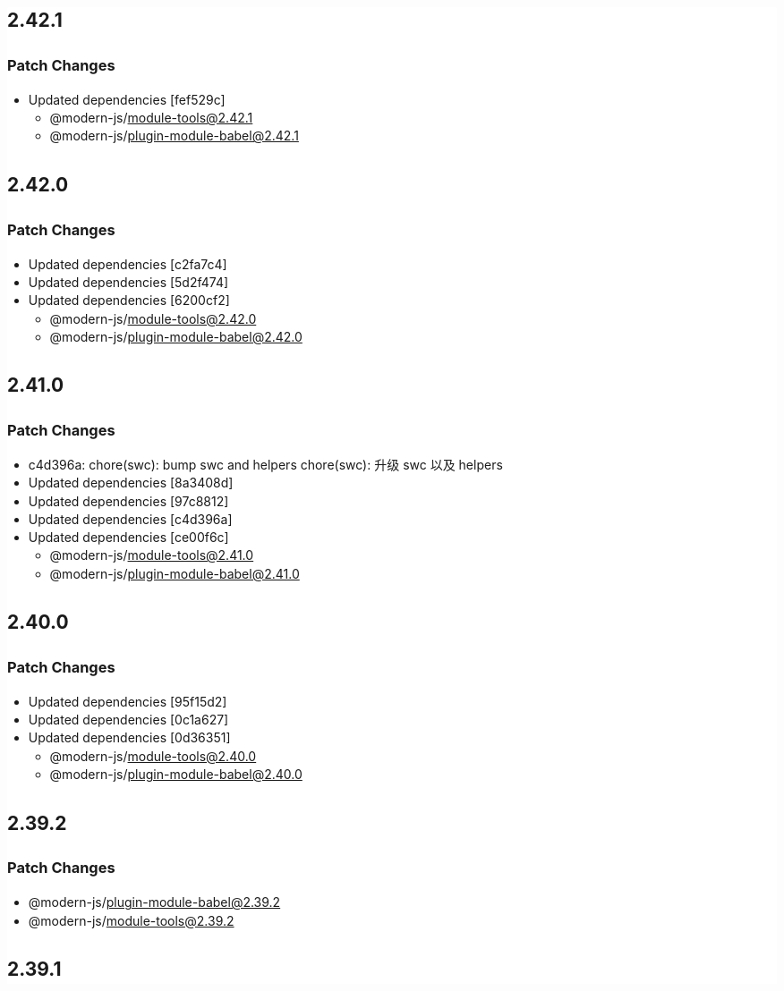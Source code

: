 ## 2.42.1

### Patch Changes

- Updated dependencies [fef529c]
  - @modern-js/module-tools@2.42.1
  - @modern-js/plugin-module-babel@2.42.1

## 2.42.0

### Patch Changes

- Updated dependencies [c2fa7c4]
- Updated dependencies [5d2f474]
- Updated dependencies [6200cf2]
  - @modern-js/module-tools@2.42.0
  - @modern-js/plugin-module-babel@2.42.0

## 2.41.0

### Patch Changes

- c4d396a: chore(swc): bump swc and helpers
  chore(swc): 升级 swc 以及 helpers
- Updated dependencies [8a3408d]
- Updated dependencies [97c8812]
- Updated dependencies [c4d396a]
- Updated dependencies [ce00f6c]
  - @modern-js/module-tools@2.41.0
  - @modern-js/plugin-module-babel@2.41.0

## 2.40.0

### Patch Changes

- Updated dependencies [95f15d2]
- Updated dependencies [0c1a627]
- Updated dependencies [0d36351]
  - @modern-js/module-tools@2.40.0
  - @modern-js/plugin-module-babel@2.40.0

## 2.39.2

### Patch Changes

- @modern-js/plugin-module-babel@2.39.2
- @modern-js/module-tools@2.39.2

## 2.39.1
